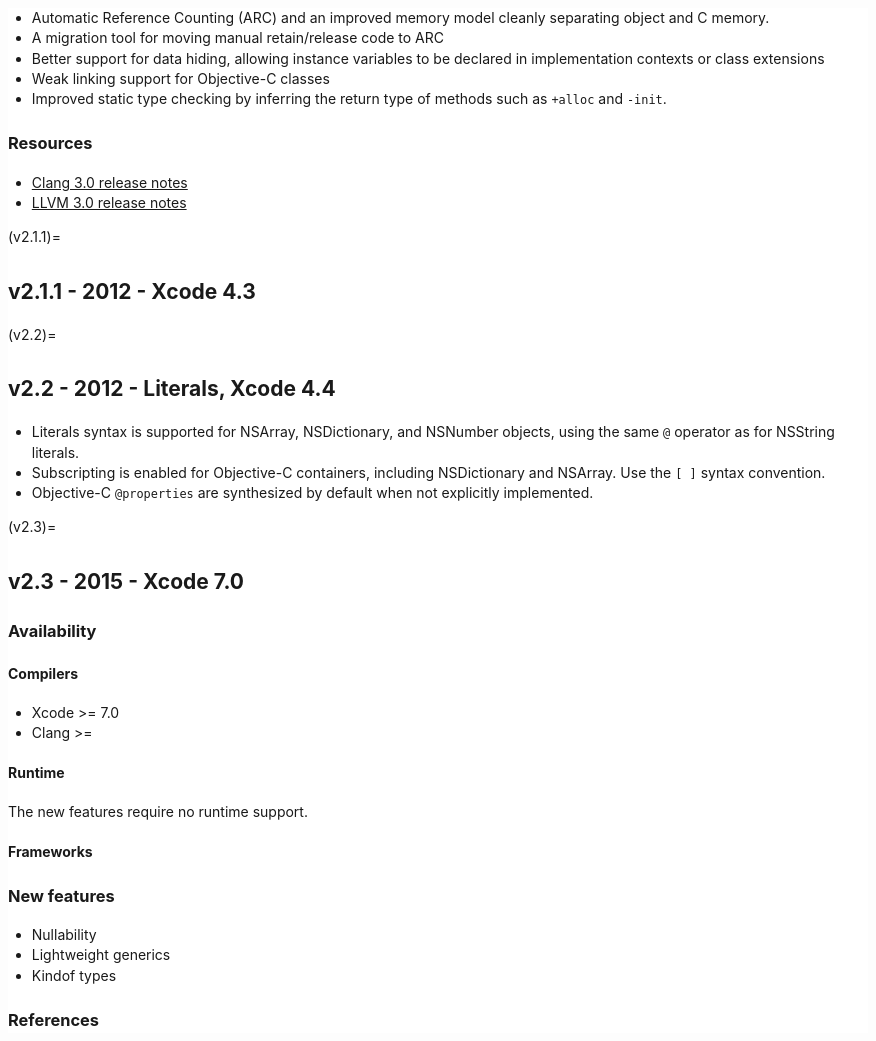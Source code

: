 * Automatic Reference Counting (ARC) and an improved memory model cleanly separating object and C memory.
* A migration tool for moving manual retain/release code to ARC
* Better support for data hiding, allowing instance variables to be declared in implementation contexts or class extensions
* Weak linking support for Objective-C classes
* Improved static type checking by inferring the return type of methods such as `+alloc` and `-init`.

### Resources

* [Clang 3.0 release notes](https://releases.llvm.org/3.0/docs/ClangReleaseNotes.html#objchanges)
* [LLVM 3.0 release notes](https://releases.llvm.org/3.0/docs/ReleaseNotes.html#clang)

(v2.1.1)=
## v2.1.1 - 2012 - Xcode 4.3

(v2.2)=
## v2.2 - 2012 - Literals, Xcode 4.4

* Literals syntax is supported for NSArray, NSDictionary, and NSNumber objects, using the same `@` operator as for NSString literals.
* Subscripting is enabled for Objective-C containers, including NSDictionary and NSArray. Use the `[ ]` syntax convention.
* Objective-C `@properties` are synthesized by default when not explicitly implemented.

(v2.3)=
## v2.3 - 2015 - Xcode 7.0

### Availability

#### Compilers

* Xcode >= 7.0
* Clang >=

#### Runtime

The new features require no runtime support.

#### Frameworks



### New features

* Nullability
* Lightweight generics
* Kindof types

### References
